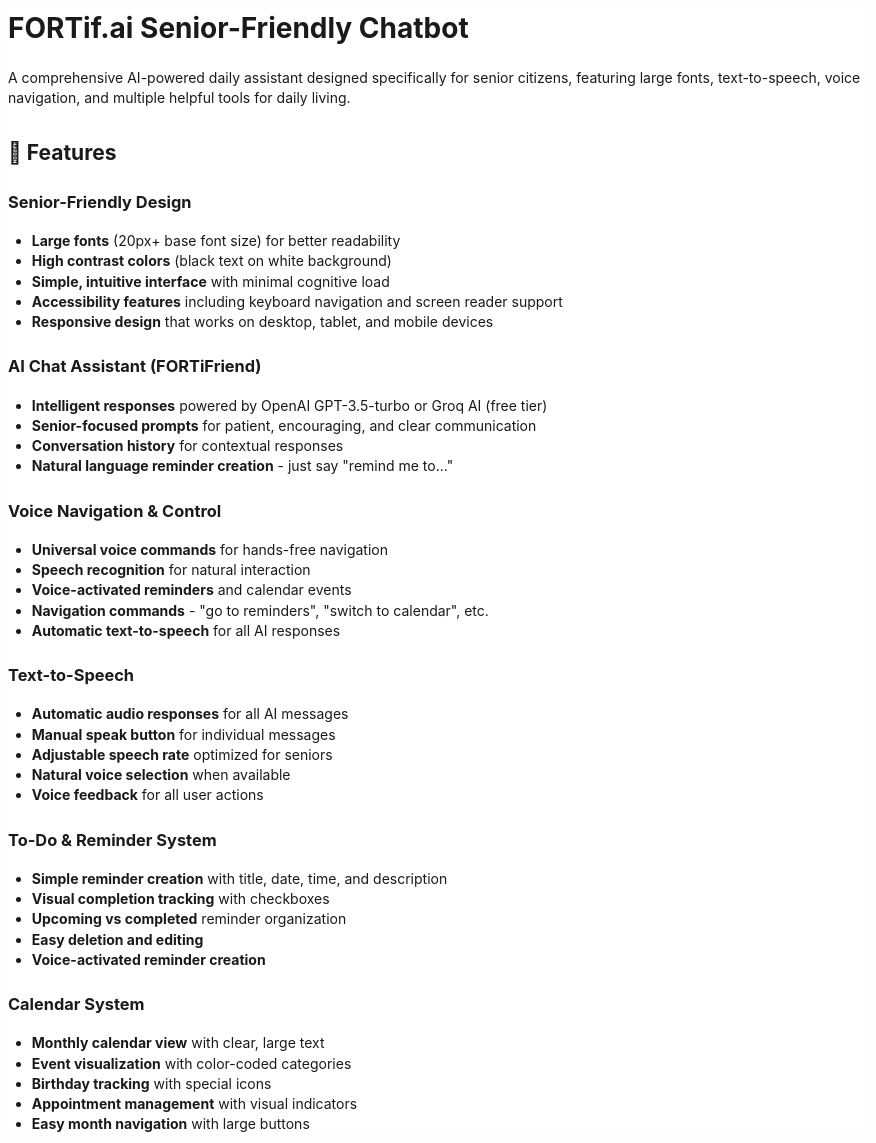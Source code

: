 # FORTif.ai Senior-Friendly Chatbot

A comprehensive AI-powered daily assistant designed specifically for senior citizens, featuring large fonts, text-to-speech, voice navigation, and multiple helpful tools for daily living.

## 🌟 Features

### Senior-Friendly Design

- **Large fonts** (20px+ base font size) for better readability
- **High contrast colors** (black text on white background)
- **Simple, intuitive interface** with minimal cognitive load
- **Accessibility features** including keyboard navigation and screen reader support
- **Responsive design** that works on desktop, tablet, and mobile devices

### AI Chat Assistant (FORTiFriend)

- **Intelligent responses** powered by OpenAI GPT-3.5-turbo or Groq AI (free tier)
- **Senior-focused prompts** for patient, encouraging, and clear communication
- **Conversation history** for contextual responses
- **Natural language reminder creation** - just say "remind me to..."

### Voice Navigation & Control

- **Universal voice commands** for hands-free navigation
- **Speech recognition** for natural interaction
- **Voice-activated reminders** and calendar events
- **Navigation commands** - "go to reminders", "switch to calendar", etc.
- **Automatic text-to-speech** for all AI responses

### Text-to-Speech

- **Automatic audio responses** for all AI messages
- **Manual speak button** for individual messages
- **Adjustable speech rate** optimized for seniors
- **Natural voice selection** when available
- **Voice feedback** for all user actions

### To-Do & Reminder System

- **Simple reminder creation** with title, date, time, and description
- **Visual completion tracking** with checkboxes
- **Upcoming vs completed** reminder organization
- **Easy deletion and editing**
- **Voice-activated reminder creation**

### Calendar System

- **Monthly calendar view** with clear, large text
- **Event visualization** with color-coded categories
- **Birthday tracking** with special icons
- **Appointment management** with visual indicators
- **Easy month navigation** with large buttons
